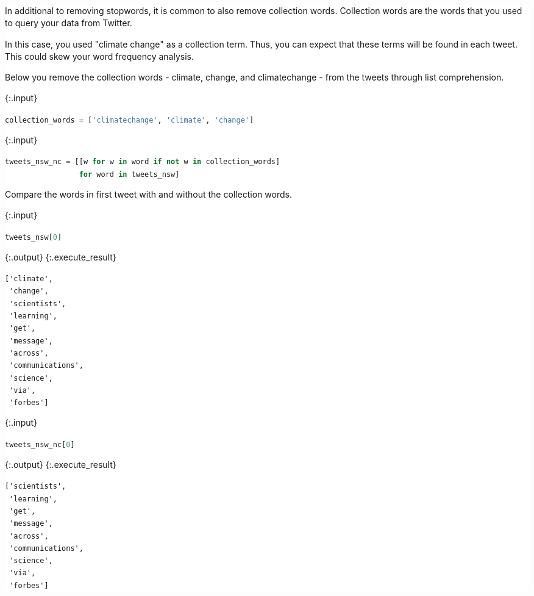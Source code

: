 In additional to removing stopwords, it is common to also remove collection words. Collection words are the words that you used to query your data from Twitter. 

In this case, you used "climate change" as a collection term. Thus, you can expect that these terms will be found in each tweet. This could skew your word frequency analysis. 

Below you remove the collection words - climate, change, and climatechange - from the tweets through list comprehension.  

{:.input}
```python
collection_words = ['climatechange', 'climate', 'change']
```

{:.input}
```python
tweets_nsw_nc = [[w for w in word if not w in collection_words]
                 for word in tweets_nsw]
```

Compare the words in first tweet with and without the collection words.

{:.input}
```python
tweets_nsw[0]
```

{:.output}
{:.execute_result}



    ['climate',
     'change',
     'scientists',
     'learning',
     'get',
     'message',
     'across',
     'communications',
     'science',
     'via',
     'forbes']





{:.input}
```python
tweets_nsw_nc[0]
```

{:.output}
{:.execute_result}



    ['scientists',
     'learning',
     'get',
     'message',
     'across',
     'communications',
     'science',
     'via',
     'forbes']

